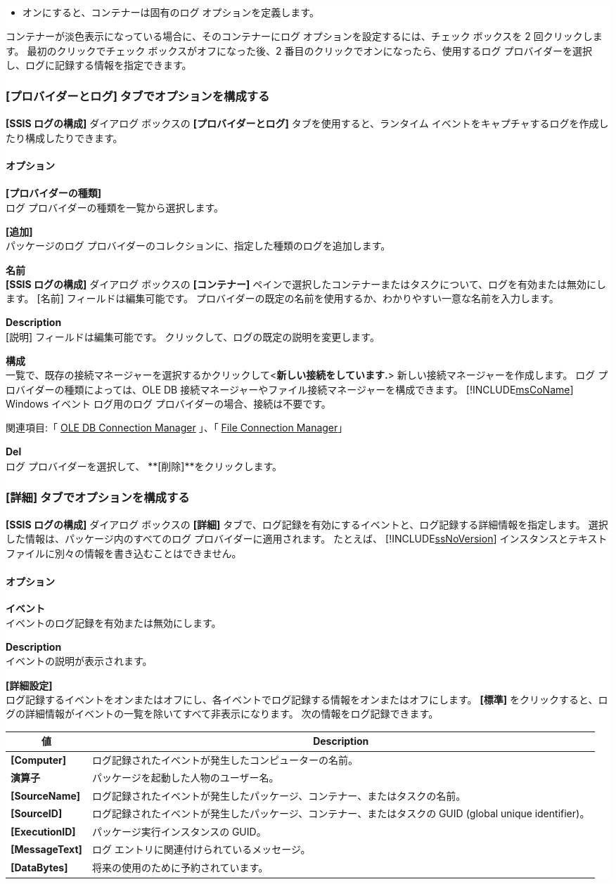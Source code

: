 -   オンにすると、コンテナーは固有のログ オプションを定義します。  
  
 コンテナーが淡色表示になっている場合に、そのコンテナーにログ オプションを設定するには、チェック ボックスを 2 回クリックします。 最初のクリックでチェック ボックスがオフになった後、2 番目のクリックでオンになったら、使用するログ プロバイダーを選択し、ログに記録する情報を指定できます。  
  
###  <a name="provider"></a> [プロバイダーとログ] タブでオプションを構成する  
 **[SSIS ログの構成]** ダイアログ ボックスの **[プロバイダーとログ]** タブを使用すると、ランタイム イベントをキャプチャするログを作成したり構成したりできます。  
  
#### <a name="options"></a>オプション  
 **[プロバイダーの種類]**  
 ログ プロバイダーの種類を一覧から選択します。  
  
 **[追加]**  
 パッケージのログ プロバイダーのコレクションに、指定した種類のログを追加します。  
  
 **名前**  
 **[SSIS ログの構成]** ダイアログ ボックスの **[コンテナー]** ペインで選択したコンテナーまたはタスクについて、ログを有効または無効にします。 [名前] フィールドは編集可能です。 プロバイダーの既定の名前を使用するか、わかりやすい一意な名前を入力します。  
  
 **Description**  
 [説明] フィールドは編集可能です。 クリックして、ログの既定の説明を変更します。  
  
 **構成**  
 一覧で、既存の接続マネージャーを選択するかクリックして\<**新しい接続をしています.**> 新しい接続マネージャーを作成します。 ログ プロバイダーの種類によっては、OLE DB 接続マネージャーやファイル接続マネージャーを構成できます。 [!INCLUDE[msCoName](../../includes/msconame-md.md)] Windows イベント ログ用のログ プロバイダーの場合、接続は不要です。  
  
 関連項目:「 [OLE DB Connection Manager](../../integration-services/connection-manager/ole-db-connection-manager.md) 」、「 [File Connection Manager](../../integration-services/connection-manager/file-connection-manager.md)」  
  
 **Del**  
 ログ プロバイダーを選択して、 **[削除]**をクリックします。  
  
###  <a name="detail"></a> [詳細] タブでオプションを構成する  
 **[SSIS ログの構成]** ダイアログ ボックスの **[詳細]** タブで、ログ記録を有効にするイベントと、ログ記録する詳細情報を指定します。 選択した情報は、パッケージ内のすべてのログ プロバイダーに適用されます。 たとえば、 [!INCLUDE[ssNoVersion](../../includes/ssnoversion-md.md)] インスタンスとテキスト ファイルに別々の情報を書き込むことはできません。  
  
#### <a name="options"></a>オプション  
 **イベント**  
 イベントのログ記録を有効または無効にします。  
  
 **Description**  
 イベントの説明が表示されます。  
  
 **[詳細設定]**  
 ログ記録するイベントをオンまたはオフにし、各イベントでログ記録する情報をオンまたはオフにします。 **[標準]** をクリックすると、ログの詳細情報がイベントの一覧を除いてすべて非表示になります。 次の情報をログ記録できます。  
  
|値|Description|  
|-----------|-----------------|  
|**[Computer]**|ログ記録されたイベントが発生したコンピューターの名前。|  
|**演算子**|パッケージを起動した人物のユーザー名。|  
|**[SourceName]**|ログ記録されたイベントが発生したパッケージ、コンテナー、またはタスクの名前。|  
|**[SourceID]**|ログ記録されたイベントが発生したパッケージ、コンテナー、またはタスクの GUID (global unique identifier)。|  
|**[ExecutionID]**|パッケージ実行インスタンスの GUID。|  
|**[MessageText]**|ログ エントリに関連付けられているメッセージ。|  
|**[DataBytes]**|将来の使用のために予約されています。|  
  